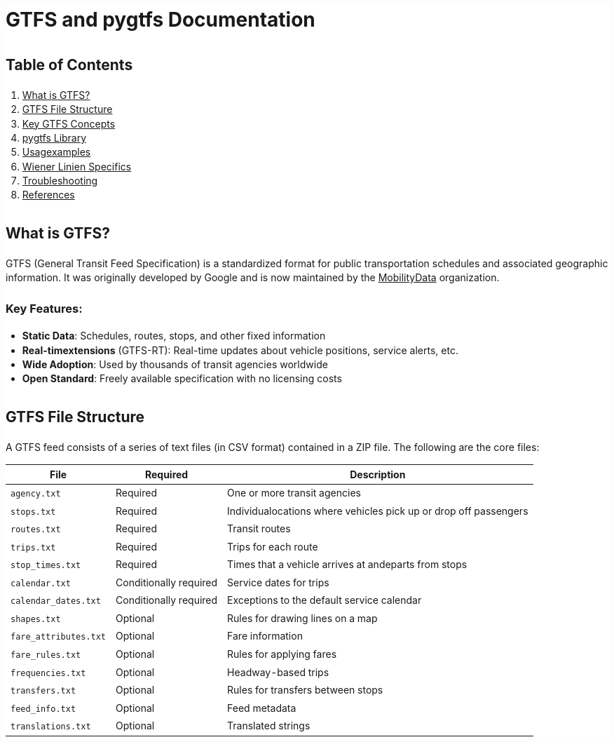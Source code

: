# GTFS and pygtfs Documentation

## Table of Contents
1. [What is GTFS?](#what-is-gtfs)
2. [GTFS File Structure](#gtfs-file-structure)
3. [Key GTFS Concepts](#key-gtfs-concepts)
4. [pygtfs Library](#pygtfs-library)
5. [Usagexamples](#usage-examples)
6. [Wiener Linien Specifics](#wiener-linien-specifics)
7. [Troubleshooting](#troubleshooting)
8. [References](#references)

## What is GTFS?

GTFS (General Transit Feed Specification) is a standardized format for public transportation schedules and associated geographic information. It was originally developed by Google and is now maintained by the [MobilityData](https://mobilitydata.org/) organization.

### Key Features:
- **Static Data**: Schedules, routes, stops, and other fixed information
- **Real-timextensions** (GTFS-RT): Real-time updates about vehicle positions, service alerts, etc.
- **Wide Adoption**: Used by thousands of transit agencies worldwide
- **Open Standard**: Freely available specification with no licensing costs

## GTFS File Structure

A GTFS feed consists of a series of text files (in CSV format) contained in a ZIP file. The following are the core files:

| File | Required | Description |
|------|----------|-------------|
| `agency.txt` | Required | One or more transit agencies |
| `stops.txt` | Required | Individualocations where vehicles pick up or drop off passengers |
| `routes.txt` | Required | Transit routes |
| `trips.txt` | Required | Trips for each route |
| `stop_times.txt` | Required | Times that a vehicle arrives at andeparts from stops |
| `calendar.txt` | Conditionally required | Service dates for trips |
| `calendar_dates.txt` | Conditionally required | Exceptions to the default service calendar |
| `shapes.txt` | Optional | Rules for drawing lines on a map |
| `fare_attributes.txt` | Optional | Fare information |
| `fare_rules.txt` | Optional | Rules for applying fares |
| `frequencies.txt` | Optional | Headway-based trips |
| `transfers.txt` | Optional | Rules for transfers between stops |
| `feed_info.txt` | Optional | Feed metadata |
| `translations.txt` | Optional | Translated strings |
